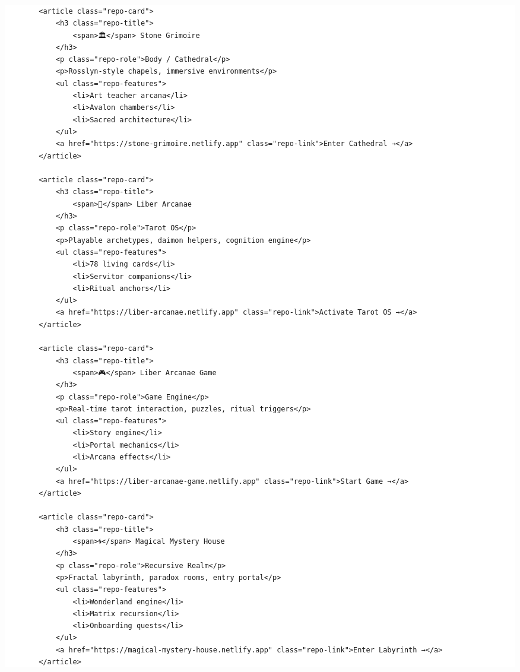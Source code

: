             <article class="repo-card">
                <h3 class="repo-title">
                    <span>🏛️</span> Stone Grimoire
                </h3>
                <p class="repo-role">Body / Cathedral</p>
                <p>Rosslyn-style chapels, immersive environments</p>
                <ul class="repo-features">
                    <li>Art teacher arcana</li>
                    <li>Avalon chambers</li>
                    <li>Sacred architecture</li>
                </ul>
                <a href="https://stone-grimoire.netlify.app" class="repo-link">Enter Cathedral →</a>
            </article>

            <article class="repo-card">
                <h3 class="repo-title">
                    <span>🎴</span> Liber Arcanae
                </h3>
                <p class="repo-role">Tarot OS</p>
                <p>Playable archetypes, daimon helpers, cognition engine</p>
                <ul class="repo-features">
                    <li>78 living cards</li>
                    <li>Servitor companions</li>
                    <li>Ritual anchors</li>
                </ul>
                <a href="https://liber-arcanae.netlify.app" class="repo-link">Activate Tarot OS →</a>
            </article>

            <article class="repo-card">
                <h3 class="repo-title">
                    <span>🎮</span> Liber Arcanae Game
                </h3>
                <p class="repo-role">Game Engine</p>
                <p>Real-time tarot interaction, puzzles, ritual triggers</p>
                <ul class="repo-features">
                    <li>Story engine</li>
                    <li>Portal mechanics</li>
                    <li>Arcana effects</li>
                </ul>
                <a href="https://liber-arcanae-game.netlify.app" class="repo-link">Start Game →</a>
            </article>

            <article class="repo-card">
                <h3 class="repo-title">
                    <span>🌀</span> Magical Mystery House
                </h3>
                <p class="repo-role">Recursive Realm</p>
                <p>Fractal labyrinth, paradox rooms, entry portal</p>
                <ul class="repo-features">
                    <li>Wonderland engine</li>
                    <li>Matrix recursion</li>
                    <li>Onboarding quests</li>
                </ul>
                <a href="https://magical-mystery-house.netlify.app" class="repo-link">Enter Labyrinth →</a>
            </article>
